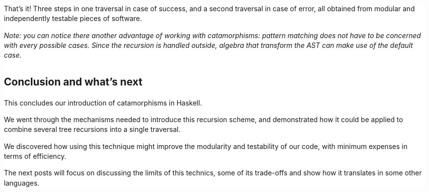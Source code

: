 That’s it! Three steps in one traversal in case of success, and a second traversal in case of error, all obtained from modular and independently testable pieces of software.

_Note: you can notice there another advantage of working with catamorphisms: pattern matching does not have to be concerned with every possible cases. Since the recursion is handled outside, algebra that transform the AST can make use of the default case._

## Conclusion and what’s next

This concludes our introduction of catamorphisms in Haskell.

We went through the mechanisms needed to introduce this recursion scheme, and demonstrated how it could be applied to combine several tree recursions into a single traversal.

We discovered how using this technique might improve the modularity and testability of our code, with minimum expenses in terms of efficiency.

The next posts will focus on discussing the limits of this technics, some of its trade-offs and show how it translates in some other languages.
